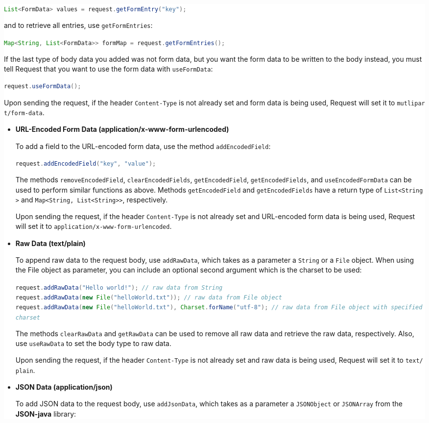   ```java
  List<FormData> values = request.getFormEntry("key");
  ```
  
  and to retrieve all entries, use `getFormEntries`:
  
  ```java
  Map<String, List<FormData>> formMap = request.getFormEntries();
  ```
  
  If the last type of body data you added was not form data, but you want the form data to be written to the body instead, you must tell Request that you want to use the form data with `useFormData`:
  
  ```java
  request.useFormData();
  ```
  
  Upon sending the request, if the header `Content-Type` is not already set and form data is being used, Request will set it to `mutlipart/form-data`.

<a id="7"></a>
* **URL-Encoded Form Data (application/x-www-form-urlencoded)**
  
  To add a field to the URL-encoded form data, use the method `addEncodedField`:
  
  ```java
  request.addEncodedField("key", "value");
  ```
  
  The methods `removeEncodedField`, `clearEncodedFields`, `getEncodedField`, `getEncodedFields`, and `useEncodedFormData` can be used to perform similar functions as above. Methods `getEncodedField` and `getEncodedFields` have a return type of `List<String>` and `Map<String, List<String>>`, respectively.
  
  Upon sending the request, if the header `Content-Type` is not already set and URL-encoded form data is being used, Request will set it to `application/x-www-form-urlencoded`.

<a id="8"></a>
* **Raw Data (text/plain)**
  
  To append raw data to the request body, use `addRawData`, which takes as a parameter a `String` or a `File` object. When using the File object as parameter, you can include an optional second argument which is the charset to be used:
  
  ```java
  request.addRawData("Hello world!"); // raw data from String
  request.addRawData(new File("helloWorld.txt")); // raw data from File object
  request.addRawData(new File("helloWorld.txt"), Charset.forName("utf-8"); // raw data from File object with specified charset
  ```
  
  The methods `clearRawData` and `getRawData` can be used to remove all raw data and retrieve the raw data, respectively. Also, use `useRawData` to set the body type to raw data.
  
  Upon sending the request, if the header `Content-Type` is not already set and raw data is being used, Request will set it to `text/plain`.

<a id="9"></a>
* **JSON Data (application/json)**
  
  To add JSON data to the request body, use `addJsonData`, which takes as a parameter a `JSONObject` or `JSONArray` from the **JSON-java** library:
  